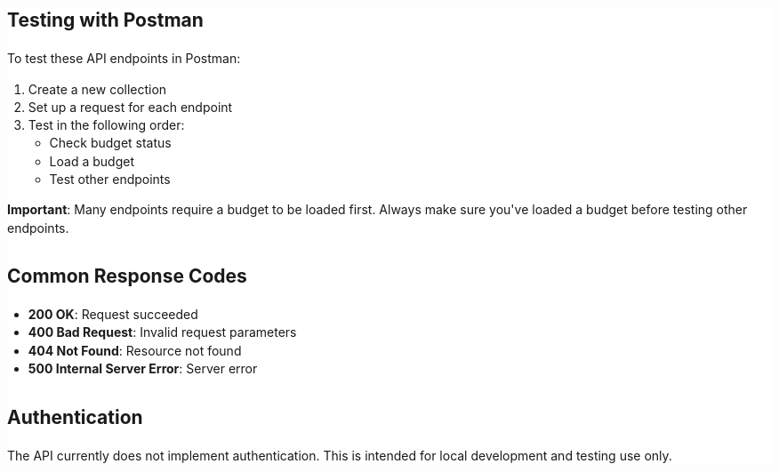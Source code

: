 ## Testing with Postman

To test these API endpoints in Postman:

1. Create a new collection
2. Set up a request for each endpoint
3. Test in the following order:
   - Check budget status
   - Load a budget
   - Test other endpoints

**Important**: Many endpoints require a budget to be loaded first. Always make sure you've loaded a budget before testing other endpoints.

## Common Response Codes

- **200 OK**: Request succeeded
- **400 Bad Request**: Invalid request parameters
- **404 Not Found**: Resource not found
- **500 Internal Server Error**: Server error

## Authentication

The API currently does not implement authentication. This is intended for local development and testing use only. 